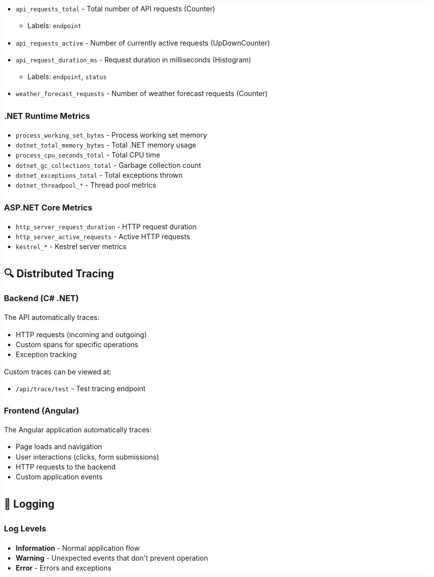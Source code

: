- `api_requests_total` - Total number of API requests (Counter)
  - Labels: `endpoint`
  
- `api_requests_active` - Number of currently active requests (UpDownCounter)

- `api_request_duration_ms` - Request duration in milliseconds (Histogram)
  - Labels: `endpoint`, `status`

- `weather_forecast_requests` - Number of weather forecast requests (Counter)

### .NET Runtime Metrics

- `process_working_set_bytes` - Process working set memory
- `dotnet_total_memory_bytes` - Total .NET memory usage
- `process_cpu_seconds_total` - Total CPU time
- `dotnet_gc_collections_total` - Garbage collection count
- `dotnet_exceptions_total` - Total exceptions thrown
- `dotnet_threadpool_*` - Thread pool metrics

### ASP.NET Core Metrics

- `http_server_request_duration` - HTTP request duration
- `http_server_active_requests` - Active HTTP requests
- `kestrel_*` - Kestrel server metrics

## 🔍 Distributed Tracing

### Backend (C# .NET)

The API automatically traces:
- HTTP requests (incoming and outgoing)
- Custom spans for specific operations
- Exception tracking

Custom traces can be viewed at:
- `/api/trace/test` - Test tracing endpoint

### Frontend (Angular)

The Angular application automatically traces:
- Page loads and navigation
- User interactions (clicks, form submissions)
- HTTP requests to the backend
- Custom application events

## 📝 Logging

### Log Levels

- **Information** - Normal application flow
- **Warning** - Unexpected events that don't prevent operation
- **Error** - Errors and exceptions
